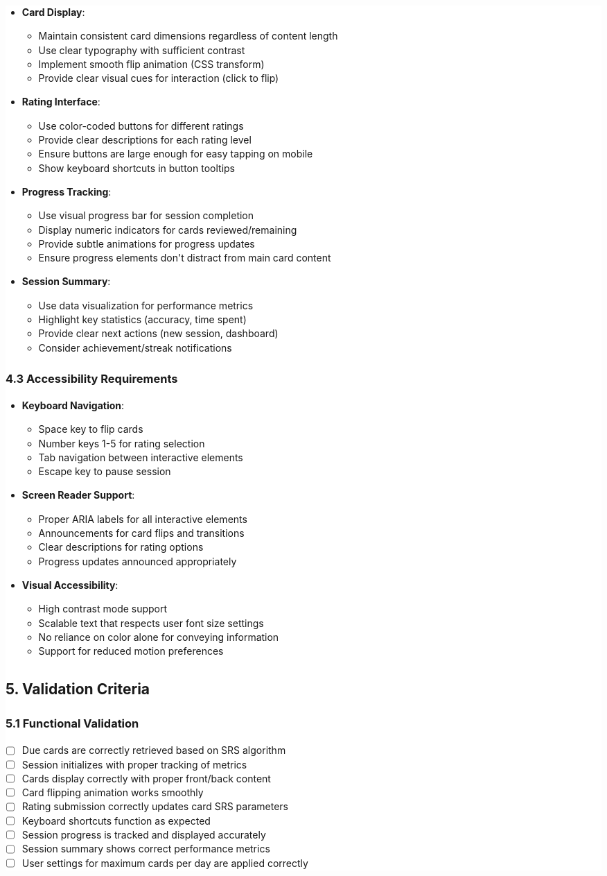 - **Card Display**:
  - Maintain consistent card dimensions regardless of content length
  - Use clear typography with sufficient contrast
  - Implement smooth flip animation (CSS transform)
  - Provide clear visual cues for interaction (click to flip)
  
- **Rating Interface**:
  - Use color-coded buttons for different ratings
  - Provide clear descriptions for each rating level
  - Ensure buttons are large enough for easy tapping on mobile
  - Show keyboard shortcuts in button tooltips

- **Progress Tracking**:
  - Use visual progress bar for session completion
  - Display numeric indicators for cards reviewed/remaining
  - Provide subtle animations for progress updates
  - Ensure progress elements don't distract from main card content

- **Session Summary**:
  - Use data visualization for performance metrics
  - Highlight key statistics (accuracy, time spent)
  - Provide clear next actions (new session, dashboard)
  - Consider achievement/streak notifications

### 4.3 Accessibility Requirements

- **Keyboard Navigation**:
  - Space key to flip cards
  - Number keys 1-5 for rating selection
  - Tab navigation between interactive elements
  - Escape key to pause session

- **Screen Reader Support**:
  - Proper ARIA labels for all interactive elements
  - Announcements for card flips and transitions
  - Clear descriptions for rating options
  - Progress updates announced appropriately

- **Visual Accessibility**:
  - High contrast mode support
  - Scalable text that respects user font size settings
  - No reliance on color alone for conveying information
  - Support for reduced motion preferences

## 5. Validation Criteria

### 5.1 Functional Validation

- [ ] Due cards are correctly retrieved based on SRS algorithm
- [ ] Session initializes with proper tracking of metrics
- [ ] Cards display correctly with proper front/back content
- [ ] Card flipping animation works smoothly
- [ ] Rating submission correctly updates card SRS parameters
- [ ] Keyboard shortcuts function as expected
- [ ] Session progress is tracked and displayed accurately
- [ ] Session summary shows correct performance metrics
- [ ] User settings for maximum cards per day are applied correctly
